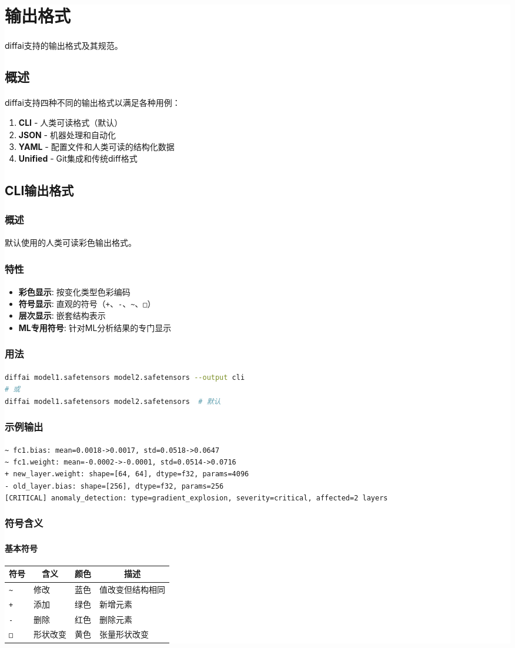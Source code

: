 # 输出格式

diffai支持的输出格式及其规范。

## 概述

diffai支持四种不同的输出格式以满足各种用例：

1. **CLI** - 人类可读格式（默认）
2. **JSON** - 机器处理和自动化
3. **YAML** - 配置文件和人类可读的结构化数据
4. **Unified** - Git集成和传统diff格式

## CLI输出格式

### 概述
默认使用的人类可读彩色输出格式。

### 特性
- **彩色显示**: 按变化类型色彩编码
- **符号显示**: 直观的符号（`+`、`-`、`~`、`□`）
- **层次显示**: 嵌套结构表示
- **ML专用符号**: 针对ML分析结果的专门显示

### 用法
```bash
diffai model1.safetensors model2.safetensors --output cli
# 或
diffai model1.safetensors model2.safetensors  # 默认
```

### 示例输出
```
~ fc1.bias: mean=0.0018->0.0017, std=0.0518->0.0647
~ fc1.weight: mean=-0.0002->-0.0001, std=0.0514->0.0716
+ new_layer.weight: shape=[64, 64], dtype=f32, params=4096
- old_layer.bias: shape=[256], dtype=f32, params=256
[CRITICAL] anomaly_detection: type=gradient_explosion, severity=critical, affected=2 layers
```

### 符号含义

#### 基本符号
| 符号 | 含义 | 颜色 | 描述 |
|------|------|------|------|
| `~` | 修改 | 蓝色 | 值改变但结构相同 |
| `+` | 添加 | 绿色 | 新增元素 |
| `-` | 删除 | 红色 | 删除元素 |
| `□` | 形状改变 | 黄色 | 张量形状改变 |
